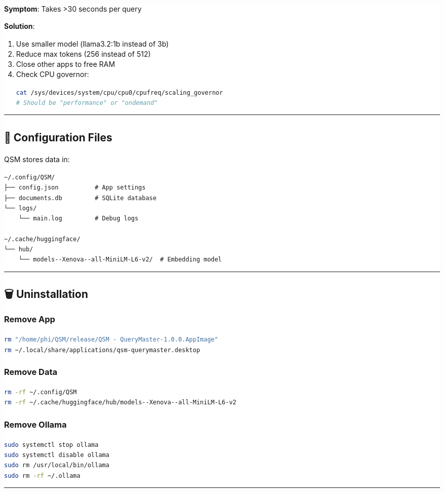 **Symptom**: Takes >30 seconds per query

**Solution**:
1. Use smaller model (llama3.2:1b instead of 3b)
2. Reduce max tokens (256 instead of 512)
3. Close other apps to free RAM
4. Check CPU governor:
   ```bash
   cat /sys/devices/system/cpu/cpu0/cpufreq/scaling_governor
   # Should be "performance" or "ondemand"
   ```

---

## 📝 Configuration Files

QSM stores data in:

```
~/.config/QSM/
├── config.json          # App settings
├── documents.db         # SQLite database
└── logs/
    └── main.log         # Debug logs

~/.cache/huggingface/
└── hub/
    └── models--Xenova--all-MiniLM-L6-v2/  # Embedding model
```

---

## 🗑️ Uninstallation

### Remove App
```bash
rm "/home/phi/QSM/release/QSM - QueryMaster-1.0.0.AppImage"
rm ~/.local/share/applications/qsm-querymaster.desktop
```

### Remove Data
```bash
rm -rf ~/.config/QSM
rm -rf ~/.cache/huggingface/hub/models--Xenova--all-MiniLM-L6-v2
```

### Remove Ollama
```bash
sudo systemctl stop ollama
sudo systemctl disable ollama
sudo rm /usr/local/bin/ollama
sudo rm -rf ~/.ollama
```

---